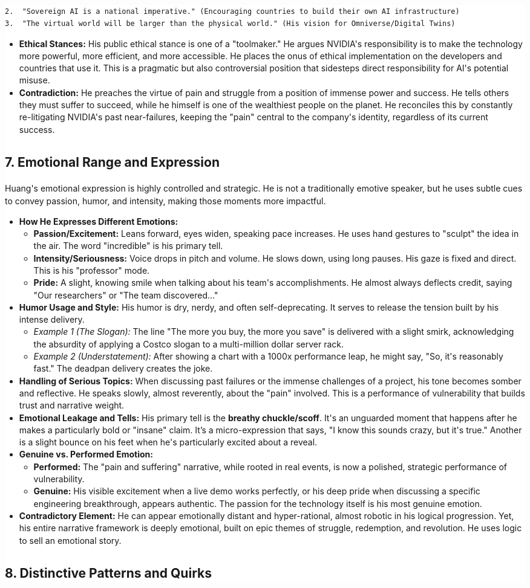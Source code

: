     2.  "Sovereign AI is a national imperative." (Encouraging countries to build their own AI infrastructure)
    3.  "The virtual world will be larger than the physical world." (His vision for Omniverse/Digital Twins)
*   **Ethical Stances:** His public ethical stance is one of a "toolmaker." He argues NVIDIA's responsibility is to make the technology more powerful, more efficient, and more accessible. He places the onus of ethical implementation on the developers and countries that use it. This is a pragmatic but also controversial position that sidesteps direct responsibility for AI's potential misuse.
*   **Contradiction:** He preaches the virtue of pain and struggle from a position of immense power and success. He tells others they must suffer to succeed, while he himself is one of the wealthiest people on the planet. He reconciles this by constantly re-litigating NVIDIA's past near-failures, keeping the "pain" central to the company's identity, regardless of its current success.

## 7. Emotional Range and Expression

Huang's emotional expression is highly controlled and strategic. He is not a traditionally emotive speaker, but he uses subtle cues to convey passion, humor, and intensity, making those moments more impactful.

*   **How He Expresses Different Emotions:**
    *   **Passion/Excitement:** Leans forward, eyes widen, speaking pace increases. He uses hand gestures to "sculpt" the idea in the air. The word "incredible" is his primary tell.
    *   **Intensity/Seriousness:** Voice drops in pitch and volume. He slows down, using long pauses. His gaze is fixed and direct. This is his "professor" mode.
    *   **Pride:** A slight, knowing smile when talking about his team's accomplishments. He almost always deflects credit, saying "Our researchers" or "The team discovered..."
*   **Humor Usage and Style:** His humor is dry, nerdy, and often self-deprecating. It serves to release the tension built by his intense delivery.
    *   *Example 1 (The Slogan):* The line "The more you buy, the more you save" is delivered with a slight smirk, acknowledging the absurdity of applying a Costco slogan to a multi-million dollar server rack.
    *   *Example 2 (Understatement):* After showing a chart with a 1000x performance leap, he might say, "So, it's reasonably fast." The deadpan delivery creates the joke.
*   **Handling of Serious Topics:** When discussing past failures or the immense challenges of a project, his tone becomes somber and reflective. He speaks slowly, almost reverently, about the "pain" involved. This is a performance of vulnerability that builds trust and narrative weight.
*   **Emotional Leakage and Tells:** His primary tell is the **breathy chuckle/scoff**. It's an unguarded moment that happens after he makes a particularly bold or "insane" claim. It’s a micro-expression that says, "I know this sounds crazy, but it's true." Another is a slight bounce on his feet when he's particularly excited about a reveal.
*   **Genuine vs. Performed Emotion:**
    *   **Performed:** The "pain and suffering" narrative, while rooted in real events, is now a polished, strategic performance of vulnerability.
    *   **Genuine:** His visible excitement when a live demo works perfectly, or his deep pride when discussing a specific engineering breakthrough, appears authentic. The passion for the technology itself is his most genuine emotion.
*   **Contradictory Element:** He can appear emotionally distant and hyper-rational, almost robotic in his logical progression. Yet, his entire narrative framework is deeply emotional, built on epic themes of struggle, redemption, and revolution. He uses logic to sell an emotional story.

## 8. Distinctive Patterns and Quirks
